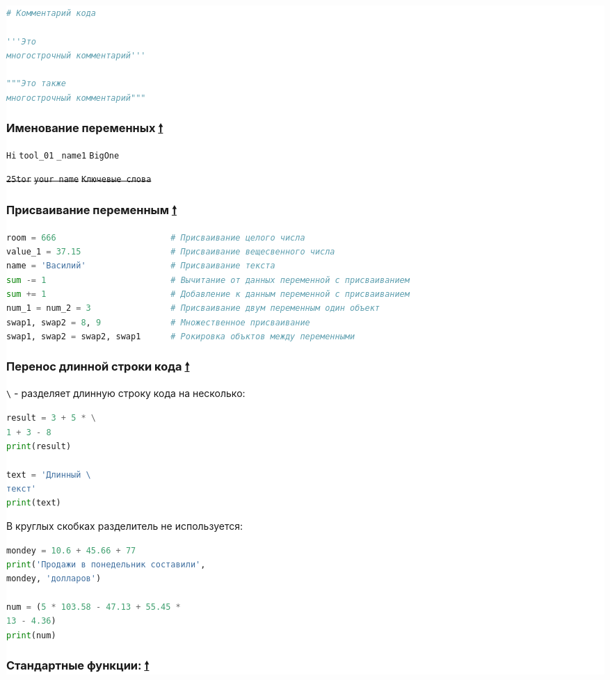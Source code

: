 ```python
# Комментарий кода

'''Это
многострочный комментарий'''

"""Это также
многострочный комментарий"""
```
### <a name='именование_переменных'></a> Именование переменных [🠕](#🠕)

`Hi` `tool_01` `_name1` `BigOne`

~~`25tor`~~ ~~`your name`~~ ~~`Ключевые слова`~~

### <a name='присваивание_переменным'></a> Присваивание переменным [🠕](#🠕)

```python
room = 666                       # Присваивание целого числа
value_1 = 37.15                  # Присваивание вещесвенного числа
name = 'Василий'                 # Присваивание текста
sum -= 1                         # Вычитание от данных переменной с присваиванием
sum += 1                         # Добавление к данным переменной с присваиванием
num_1 = num_2 = 3                # Присваивание двум переменным один объект
swap1, swap2 = 8, 9              # Множественное присваивание
swap1, swap2 = swap2, swap1      # Рокировка объктов между переменными
```
### <a name='перенос_длинной_строки_кода'></a> Перенос длинной строки кода [🠕](#🠕)

`\` - разделяет длинную строку кода на несколько:

```python
result = 3 + 5 * \
1 + 3 - 8
print(result)

text = 'Длинный \
текст'
print(text)
```

В круглых скобках разделитель не используется:

```python
mondey = 10.6 + 45.66 + 77
print('Продажи в понедельник составили',
mondey, 'долларов')

num = (5 * 103.58 - 47.13 + 55.45 *
13 - 4.36)
print(num)
```
### <a name='Стандартные_функции'></a> Стандартные функции: [🠕](#🠕)
